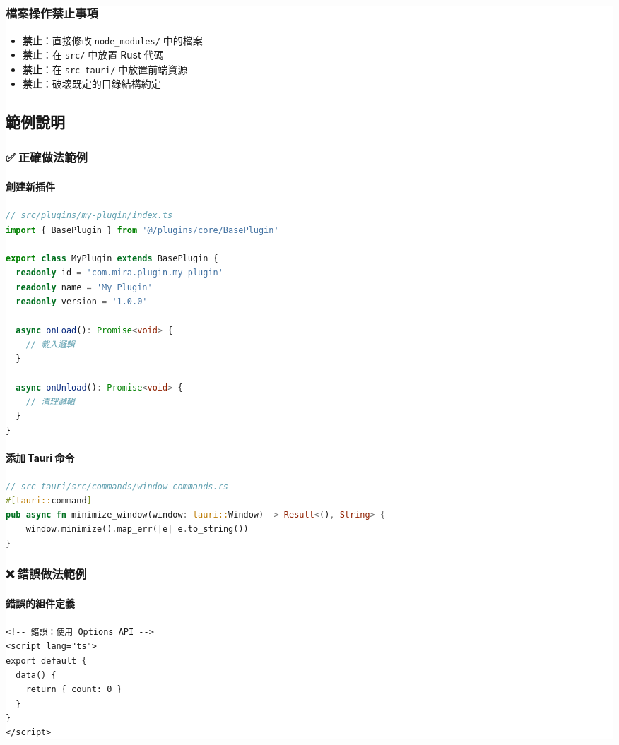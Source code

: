 ### 檔案操作禁止事項
- **禁止**：直接修改 `node_modules/` 中的檔案
- **禁止**：在 `src/` 中放置 Rust 代碼
- **禁止**：在 `src-tauri/` 中放置前端資源
- **禁止**：破壞既定的目錄結構約定

## 範例說明

### ✅ 正確做法範例

#### 創建新插件
```typescript
// src/plugins/my-plugin/index.ts
import { BasePlugin } from '@/plugins/core/BasePlugin'

export class MyPlugin extends BasePlugin {
  readonly id = 'com.mira.plugin.my-plugin'
  readonly name = 'My Plugin'
  readonly version = '1.0.0'
  
  async onLoad(): Promise<void> {
    // 載入邏輯
  }
  
  async onUnload(): Promise<void> {
    // 清理邏輯
  }
}
```

#### 添加 Tauri 命令
```rust
// src-tauri/src/commands/window_commands.rs
#[tauri::command]
pub async fn minimize_window(window: tauri::Window) -> Result<(), String> {
    window.minimize().map_err(|e| e.to_string())
}
```

### ❌ 錯誤做法範例

#### 錯誤的組件定義
```vue
<!-- 錯誤：使用 Options API -->
<script lang="ts">
export default {
  data() {
    return { count: 0 }
  }
}
</script>
```
